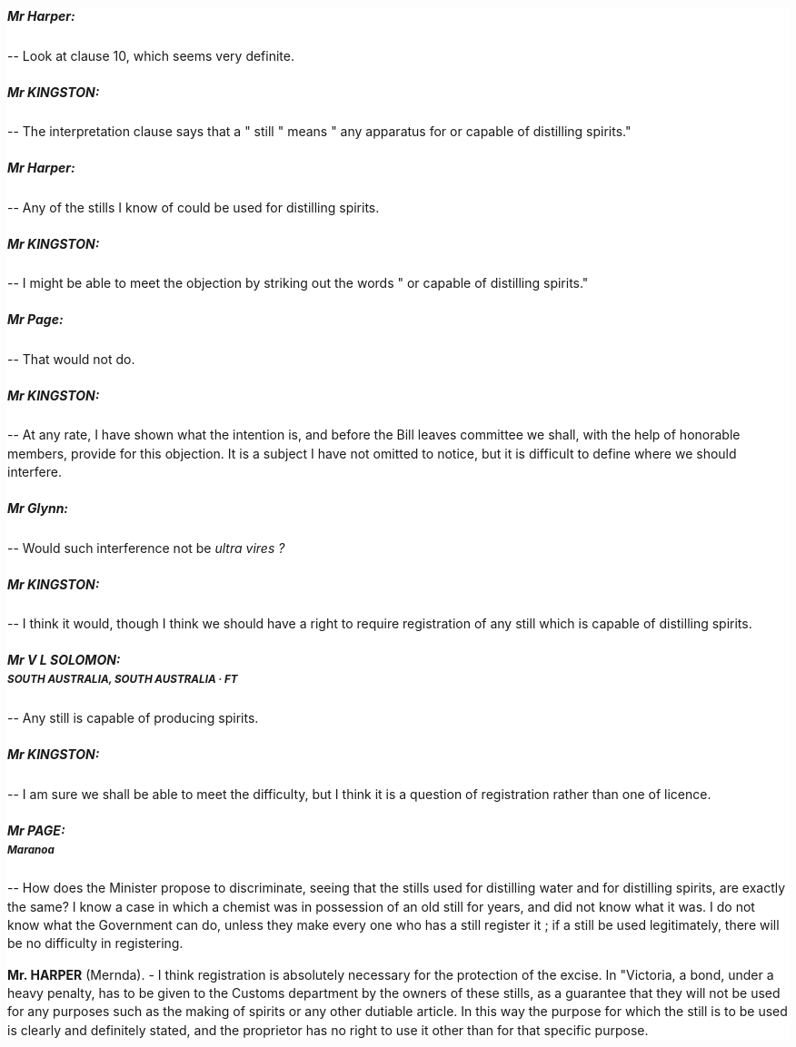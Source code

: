 ##### Mr Harper:

-- Look at clause 10, which seems very definite. 

##### Mr KINGSTON:

-- The interpretation clause says that a " still " means " any apparatus for or capable of distilling spirits." 

##### Mr Harper:

-- Any of the stills I know of could be used for distilling spirits. 

##### Mr KINGSTON:

-- I might be able to meet the objection by striking out the words " or capable of distilling spirits." 

##### Mr Page:

-- That would not do. 

##### Mr KINGSTON:

-- At any rate, I have shown what the intention is, and before the Bill leaves committee we shall, with the help of honorable members, provide for this objection. It is a subject I have not omitted to notice, but it is difficult to define where we should interfere. 

##### Mr Glynn:

-- Would such interference not be  *ultra*  *vires ?* 

##### Mr KINGSTON:

-- I think it would, though I think we should have a right to require registration of any still which is capable of distilling spirits. 

##### Mr V L SOLOMON:<br><small class="text-muted">SOUTH AUSTRALIA, SOUTH AUSTRALIA &middot; FT</small>

-- Any still is capable of producing spirits. 

##### Mr KINGSTON:

-- I am sure we shall be able to meet the difficulty, but I think  it is a question of registration rather than one of licence. 

##### Mr PAGE:<br><small class="text-muted">Maranoa</small>

-- How does the Minister propose to discriminate, seeing that the stills used for distilling water and for distilling spirits, are exactly the same? I know a case in which a chemist was in possession of an old still for years, and did not know what it was. I do not know what the Government can do, unless they make every one who has a still register it ; if a still be used legitimately, there will be no difficulty in registering. 


 **Mr. HARPER** (Mernda). - I think registration is absolutely necessary for the protection of the excise. In "Victoria, a bond, under a heavy penalty, has to be given to the Customs department by the owners of these stills, as a guarantee that they will not be used for any purposes such as the making of spirits or any other dutiable article. In this way the purpose for which the still is to be used is clearly and definitely stated, and the proprietor has no right to use it other than for that specific purpose. 
